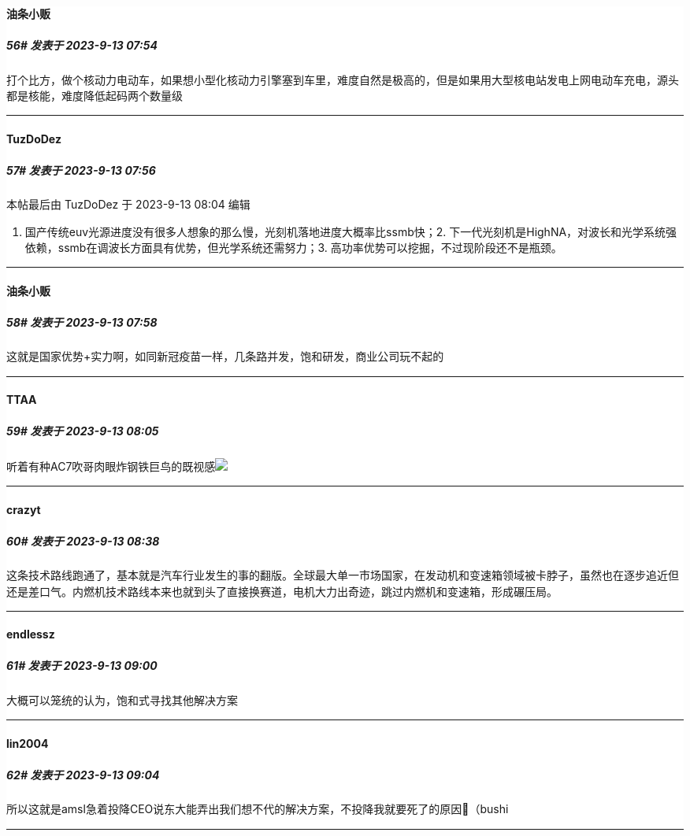 ####  油条小贩  
##### 56#       发表于 2023-9-13 07:54

打个比方，做个核动力电动车，如果想小型化核动力引擎塞到车里，难度自然是极高的，但是如果用大型核电站发电上网电动车充电，源头都是核能，难度降低起码两个数量级

*****

####  TuzDoDez  
##### 57#       发表于 2023-9-13 07:56

 本帖最后由 TuzDoDez 于 2023-9-13 08:04 编辑 

1. 国产传统euv光源进度没有很多人想象的那么慢，光刻机落地进度大概率比ssmb快；2. 下一代光刻机是HighNA，对波长和光学系统强依赖，ssmb在调波长方面具有优势，但光学系统还需努力；3. 高功率优势可以挖掘，不过现阶段还不是瓶颈。

*****

####  油条小贩  
##### 58#       发表于 2023-9-13 07:58

这就是国家优势+实力啊，如同新冠疫苗一样，几条路并发，饱和研发，商业公司玩不起的

*****

####  TTAA  
##### 59#       发表于 2023-9-13 08:05

听着有种AC7吹哥肉眼炸钢铁巨鸟的既视感<img src="https://static.saraba1st.com/image/smiley/face2017/066.png" referrerpolicy="no-referrer">

*****

####  crazyt  
##### 60#       发表于 2023-9-13 08:38

这条技术路线跑通了，基本就是汽车行业发生的事的翻版。全球最大单一市场国家，在发动机和变速箱领域被卡脖子，虽然也在逐步追近但还是差口气。内燃机技术路线本来也就到头了直接换赛道，电机大力出奇迹，跳过内燃机和变速箱，形成碾压局。


*****

####  endlessz  
##### 61#       发表于 2023-9-13 09:00

大概可以笼统的认为，饱和式寻找其他解决方案

*****

####  lin2004  
##### 62#       发表于 2023-9-13 09:04

所以这就是amsl急着投降CEO说东大能弄出我们想不代的解决方案，不投降我就要死了的原因🐴（bushi


*****

